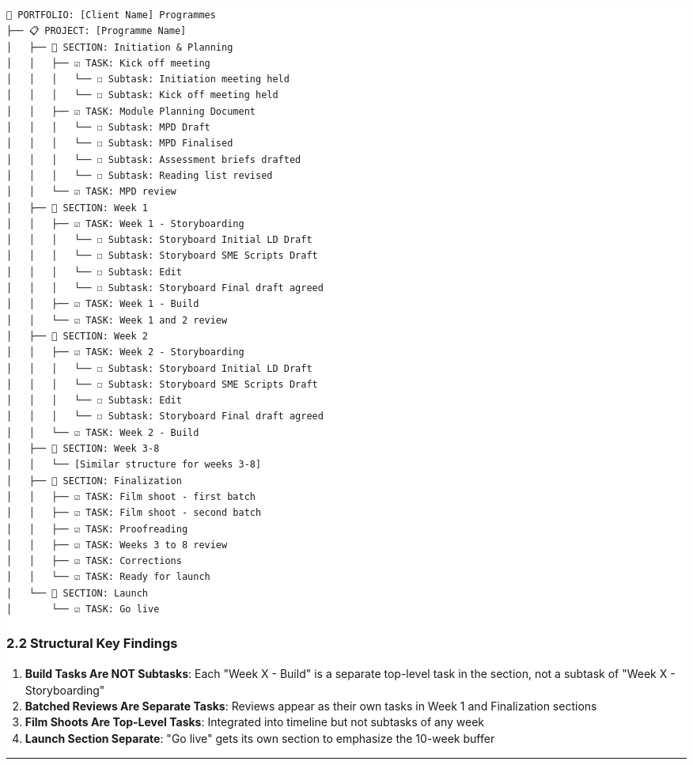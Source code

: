 ```
📁 PORTFOLIO: [Client Name] Programmes
├── 📋 PROJECT: [Programme Name]
│   ├── 📑 SECTION: Initiation & Planning
│   │   ├── ☑️ TASK: Kick off meeting
│   │   │   └── ☐ Subtask: Initiation meeting held
│   │   │   └── ☐ Subtask: Kick off meeting held
│   │   ├── ☑️ TASK: Module Planning Document
│   │   │   └── ☐ Subtask: MPD Draft
│   │   │   └── ☐ Subtask: MPD Finalised
│   │   │   └── ☐ Subtask: Assessment briefs drafted
│   │   │   └── ☐ Subtask: Reading list revised
│   │   └── ☑️ TASK: MPD review
│   ├── 📑 SECTION: Week 1
│   │   ├── ☑️ TASK: Week 1 - Storyboarding
│   │   │   └── ☐ Subtask: Storyboard Initial LD Draft
│   │   │   └── ☐ Subtask: Storyboard SME Scripts Draft
│   │   │   └── ☐ Subtask: Edit
│   │   │   └── ☐ Subtask: Storyboard Final draft agreed
│   │   ├── ☑️ TASK: Week 1 - Build
│   │   └── ☑️ TASK: Week 1 and 2 review
│   ├── 📑 SECTION: Week 2
│   │   ├── ☑️ TASK: Week 2 - Storyboarding
│   │   │   └── ☐ Subtask: Storyboard Initial LD Draft
│   │   │   └── ☐ Subtask: Storyboard SME Scripts Draft
│   │   │   └── ☐ Subtask: Edit
│   │   │   └── ☐ Subtask: Storyboard Final draft agreed
│   │   └── ☑️ TASK: Week 2 - Build
│   ├── 📑 SECTION: Week 3-8
│   │   └── [Similar structure for weeks 3-8]
│   ├── 📑 SECTION: Finalization
│   │   ├── ☑️ TASK: Film shoot - first batch
│   │   ├── ☑️ TASK: Film shoot - second batch
│   │   ├── ☑️ TASK: Proofreading
│   │   ├── ☑️ TASK: Weeks 3 to 8 review
│   │   ├── ☑️ TASK: Corrections
│   │   └── ☑️ TASK: Ready for launch
│   └── 📑 SECTION: Launch
│       └── ☑️ TASK: Go live
```

### 2.2 Structural Key Findings

1. **Build Tasks Are NOT Subtasks**: Each "Week X - Build" is a separate top-level task in the section, not a subtask of "Week X - Storyboarding"
2. **Batched Reviews Are Separate Tasks**: Reviews appear as their own tasks in Week 1 and Finalization sections
3. **Film Shoots Are Top-Level Tasks**: Integrated into timeline but not subtasks of any week
4. **Launch Section Separate**: "Go live" gets its own section to emphasize the 10-week buffer

---
